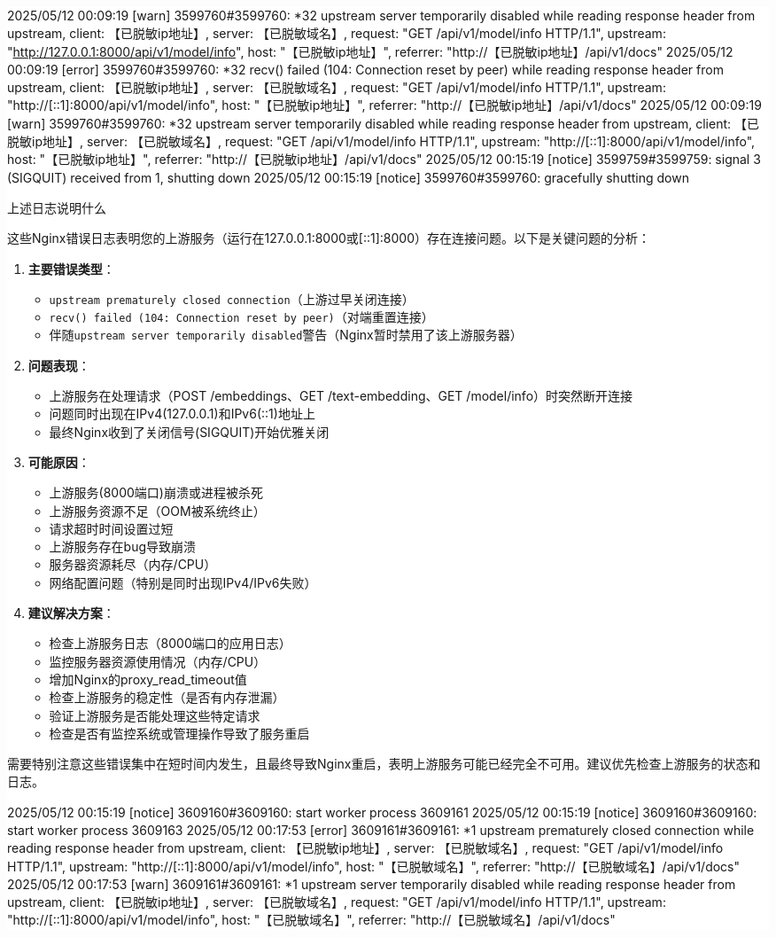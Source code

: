 2025/05/12 00:09:19 [warn] 3599760#3599760: *32 upstream server temporarily disabled while reading response header from upstream, client: 【已脱敏ip地址】, server: 【已脱敏域名】, request: "GET /api/v1/model/info HTTP/1.1", upstream: "http://127.0.0.1:8000/api/v1/model/info", host: "【已脱敏ip地址】", referrer: "http://【已脱敏ip地址】/api/v1/docs"
2025/05/12 00:09:19 [error] 3599760#3599760: *32 recv() failed (104: Connection reset by peer) while reading response header from upstream, client: 【已脱敏ip地址】, server: 【已脱敏域名】, request: "GET /api/v1/model/info HTTP/1.1", upstream: "http://[::1]:8000/api/v1/model/info", host: "【已脱敏ip地址】", referrer: "http://【已脱敏ip地址】/api/v1/docs"
2025/05/12 00:09:19 [warn] 3599760#3599760: *32 upstream server temporarily disabled while reading response header from upstream, client: 【已脱敏ip地址】, server: 【已脱敏域名】, request: "GET /api/v1/model/info HTTP/1.1", upstream: "http://[::1]:8000/api/v1/model/info", host: "【已脱敏ip地址】", referrer: "http://【已脱敏ip地址】/api/v1/docs"
2025/05/12 00:15:19 [notice] 3599759#3599759: signal 3 (SIGQUIT) received from 1, shutting down
2025/05/12 00:15:19 [notice] 3599760#3599760: gracefully shutting down


上述日志说明什么







这些Nginx错误日志表明您的上游服务（运行在127.0.0.1:8000或[::1]:8000）存在连接问题。以下是关键问题的分析：

1. **主要错误类型**：
   - `upstream prematurely closed connection`（上游过早关闭连接）
   - `recv() failed (104: Connection reset by peer)`（对端重置连接）
   - 伴随`upstream server temporarily disabled`警告（Nginx暂时禁用了该上游服务器）

2. **问题表现**：
   - 上游服务在处理请求（POST /embeddings、GET /text-embedding、GET /model/info）时突然断开连接
   - 问题同时出现在IPv4(127.0.0.1)和IPv6(::1)地址上
   - 最终Nginx收到了关闭信号(SIGQUIT)开始优雅关闭

3. **可能原因**：
   - 上游服务(8000端口)崩溃或进程被杀死
   - 上游服务资源不足（OOM被系统终止）
   - 请求超时时间设置过短
   - 上游服务存在bug导致崩溃
   - 服务器资源耗尽（内存/CPU）
   - 网络配置问题（特别是同时出现IPv4/IPv6失败）

4. **建议解决方案**：
   - 检查上游服务日志（8000端口的应用日志）
   - 监控服务器资源使用情况（内存/CPU）
   - 增加Nginx的proxy_read_timeout值
   - 检查上游服务的稳定性（是否有内存泄漏）
   - 验证上游服务是否能处理这些特定请求
   - 检查是否有监控系统或管理操作导致了服务重启

需要特别注意这些错误集中在短时间内发生，且最终导致Nginx重启，表明上游服务可能已经完全不可用。建议优先检查上游服务的状态和日志。







2025/05/12 00:15:19 [notice] 3609160#3609160: start worker process 3609161
2025/05/12 00:15:19 [notice] 3609160#3609160: start worker process 3609163
2025/05/12 00:17:53 [error] 3609161#3609161: *1 upstream prematurely closed connection while reading response header from upstream, client: 【已脱敏ip地址】, server: 【已脱敏域名】, request: "GET /api/v1/model/info HTTP/1.1", upstream: "http://[::1]:8000/api/v1/model/info", host: "【已脱敏域名】", referrer: "http://【已脱敏域名】/api/v1/docs"
2025/05/12 00:17:53 [warn] 3609161#3609161: *1 upstream server temporarily disabled while reading response header from upstream, client: 【已脱敏ip地址】, server: 【已脱敏域名】, request: "GET /api/v1/model/info HTTP/1.1", upstream: "http://[::1]:8000/api/v1/model/info", host: "【已脱敏域名】", referrer: "http://【已脱敏域名】/api/v1/docs"